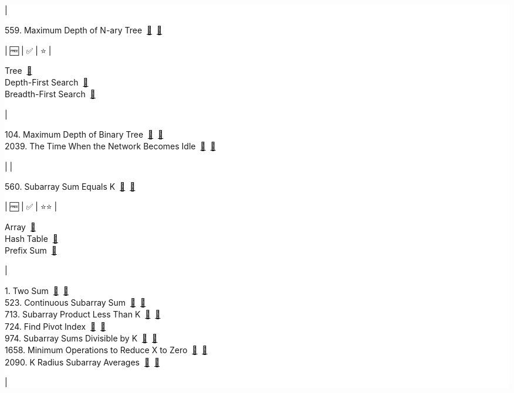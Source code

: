 | <dl><dt>559. Maximum Depth of N-ary Tree&nbsp;&nbsp;[:link:](https://leetcode.com/problems/maximum-depth-of-n-ary-tree)&nbsp;&nbsp;[:memo:](../Notes/Questions/0559__maximum-depth-of-n-ary-tree)</dt></dl>                                                                                        | 🆓    | ✅      | ⭐️         | <dl><dt>Tree&nbsp;&nbsp;[:link:](https://leetcode.com/tag/tree)</dt><dt>Depth-First Search&nbsp;&nbsp;[:link:](https://leetcode.com/tag/depth-first-search)</dt><dt>Breadth-First Search&nbsp;&nbsp;[:link:](https://leetcode.com/tag/breadth-first-search)</dt></dl>                                                                                                                                                                                         | <dl><dt>104. Maximum Depth of Binary Tree&nbsp;&nbsp;[:link:](https://leetcode.com/problems/maximum-depth-of-binary-tree)&nbsp;&nbsp;[:memo:](../Notes/Questions/0104__maximum-depth-of-binary-tree)</dt><dt>2039. The Time When the Network Becomes Idle&nbsp;&nbsp;[:link:](https://leetcode.com/problems/the-time-when-the-network-becomes-idle)&nbsp;&nbsp;[:memo:](../Notes/Questions/2039__the-time-when-the-network-becomes-idle)</dt></dl>                                                                                                                                                                                                                                                                                                                                                                                                                                                                                                                                                                                                                                                                                                                                                                                                                                                                                                                                                                                                                                                                                                                                                                                 |
| <dl><dt>560. Subarray Sum Equals K&nbsp;&nbsp;[:link:](https://leetcode.com/problems/subarray-sum-equals-k)&nbsp;&nbsp;[:memo:](../Notes/Questions/0560__subarray-sum-equals-k)</dt></dl>                                                                                                          | 🆓    | ✅      | ⭐️⭐️       | <dl><dt>Array&nbsp;&nbsp;[:link:](https://leetcode.com/tag/array)</dt><dt>Hash Table&nbsp;&nbsp;[:link:](https://leetcode.com/tag/hash-table)</dt><dt>Prefix Sum&nbsp;&nbsp;[:link:](https://leetcode.com/tag/prefix-sum)</dt></dl>                                                                                                                                                                                                                           | <dl><dt>1. Two Sum&nbsp;&nbsp;[:link:](https://leetcode.com/problems/two-sum)&nbsp;&nbsp;[:memo:](../Notes/Questions/0001__two-sum)</dt><dt>523. Continuous Subarray Sum&nbsp;&nbsp;[:link:](https://leetcode.com/problems/continuous-subarray-sum)&nbsp;&nbsp;[:memo:](../Notes/Questions/0523__continuous-subarray-sum)</dt><dt>713. Subarray Product Less Than K&nbsp;&nbsp;[:link:](https://leetcode.com/problems/subarray-product-less-than-k)&nbsp;&nbsp;[:memo:](../Notes/Questions/0713__subarray-product-less-than-k)</dt><dt>724. Find Pivot Index&nbsp;&nbsp;[:link:](https://leetcode.com/problems/find-pivot-index)&nbsp;&nbsp;[:memo:](../Notes/Questions/0724__find-pivot-index)</dt><dt>974. Subarray Sums Divisible by K&nbsp;&nbsp;[:link:](https://leetcode.com/problems/subarray-sums-divisible-by-k)&nbsp;&nbsp;[:memo:](../Notes/Questions/0974__subarray-sums-divisible-by-k)</dt><dt>1658. Minimum Operations to Reduce X to Zero&nbsp;&nbsp;[:link:](https://leetcode.com/problems/minimum-operations-to-reduce-x-to-zero)&nbsp;&nbsp;[:memo:](../Notes/Questions/1658__minimum-operations-to-reduce-x-to-zero)</dt><dt>2090. K Radius Subarray Averages&nbsp;&nbsp;[:link:](https://leetcode.com/problems/k-radius-subarray-averages)&nbsp;&nbsp;[:memo:](../Notes/Questions/2090__k-radius-subarray-averages)</dt></dl>                                                                                                                                                                                                                                                                                 |